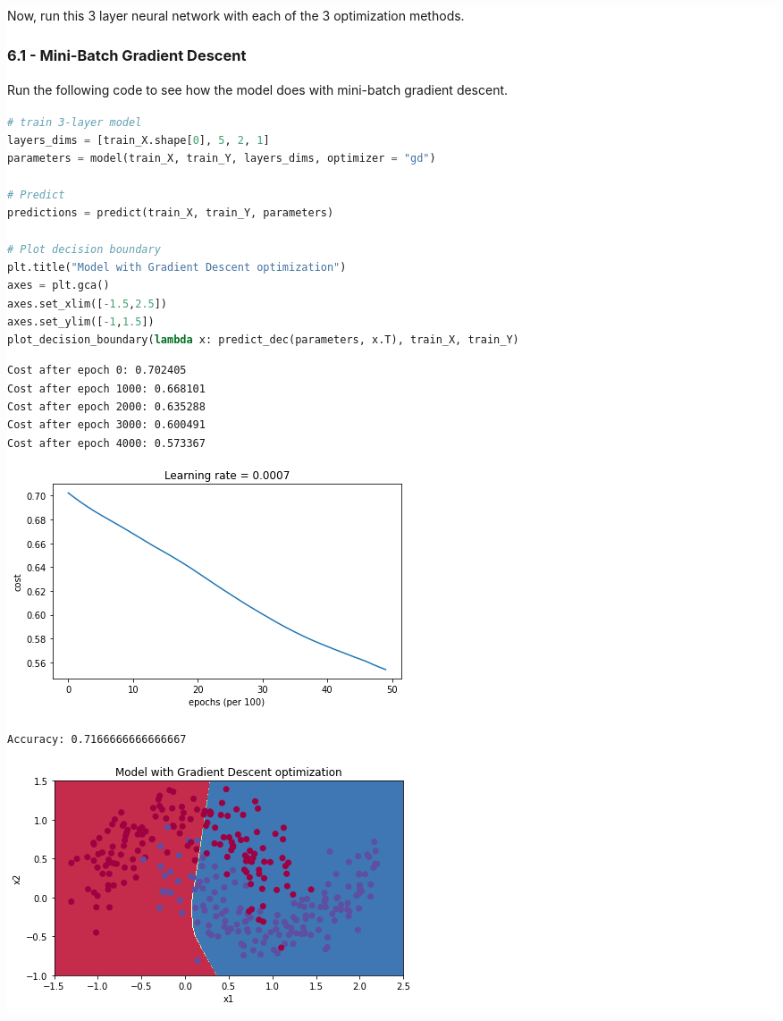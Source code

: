 Now, run this 3 layer neural network with each of the 3 optimization methods.

<a name='6-1'></a>  
### 6.1 - Mini-Batch Gradient Descent

Run the following code to see how the model does with mini-batch gradient descent.


```python
# train 3-layer model
layers_dims = [train_X.shape[0], 5, 2, 1]
parameters = model(train_X, train_Y, layers_dims, optimizer = "gd")

# Predict
predictions = predict(train_X, train_Y, parameters)

# Plot decision boundary
plt.title("Model with Gradient Descent optimization")
axes = plt.gca()
axes.set_xlim([-1.5,2.5])
axes.set_ylim([-1,1.5])
plot_decision_boundary(lambda x: predict_dec(parameters, x.T), train_X, train_Y)
```

    Cost after epoch 0: 0.702405
    Cost after epoch 1000: 0.668101
    Cost after epoch 2000: 0.635288
    Cost after epoch 3000: 0.600491
    Cost after epoch 4000: 0.573367



![png](output_37_1.png)


    Accuracy: 0.7166666666666667



![png](output_37_3.png)